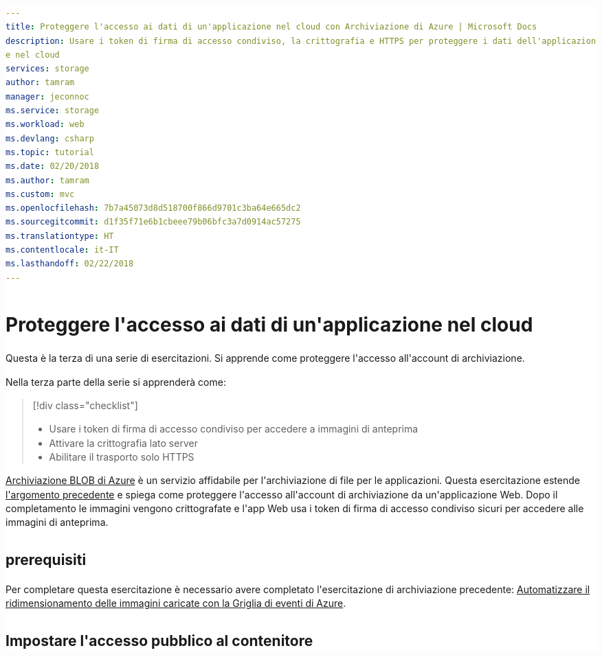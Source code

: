 ```yaml
---
title: Proteggere l'accesso ai dati di un'applicazione nel cloud con Archiviazione di Azure | Microsoft Docs
description: Usare i token di firma di accesso condiviso, la crittografia e HTTPS per proteggere i dati dell'applicazione nel cloud
services: storage
author: tamram
manager: jeconnoc
ms.service: storage
ms.workload: web
ms.devlang: csharp
ms.topic: tutorial
ms.date: 02/20/2018
ms.author: tamram
ms.custom: mvc
ms.openlocfilehash: 7b7a45073d8d518700f866d9701c3ba64e665dc2
ms.sourcegitcommit: d1f35f71e6b1cbeee79b06bfc3a7d0914ac57275
ms.translationtype: HT
ms.contentlocale: it-IT
ms.lasthandoff: 02/22/2018
---
```

# <a name="secure-access-to-an-applications-data-in-the-cloud"></a>Proteggere l'accesso ai dati di un'applicazione nel cloud

Questa è la terza di una serie di esercitazioni. Si apprende come proteggere l'accesso all'account di archiviazione. 

Nella terza parte della serie si apprenderà come:

> [!div class="checklist"]
> * Usare i token di firma di accesso condiviso per accedere a immagini di anteprima
> * Attivare la crittografia lato server
> * Abilitare il trasporto solo HTTPS

[Archiviazione BLOB di Azure](../common/storage-introduction.md#blob-storage) è un servizio affidabile per l'archiviazione di file per le applicazioni. Questa esercitazione estende [l'argomento precedente][previous-tutorial] e spiega come proteggere l'accesso all'account di archiviazione da un'applicazione Web. Dopo il completamento le immagini vengono crittografate e l'app Web usa i token di firma di accesso condiviso sicuri per accedere alle immagini di anteprima.

## <a name="prerequisites"></a>prerequisiti

Per completare questa esercitazione è necessario avere completato l'esercitazione di archiviazione precedente: [Automatizzare il ridimensionamento delle immagini caricate con la Griglia di eventi di Azure][previous-tutorial]. 

## <a name="set-container-public-access"></a>Impostare l'accesso pubblico al contenitore


[previous-tutorial]: ../../event-grid/resize-images-on-storage-blob-upload-event.md?toc=%2fazure%2fstorage%2fblobs%2ftoc.json